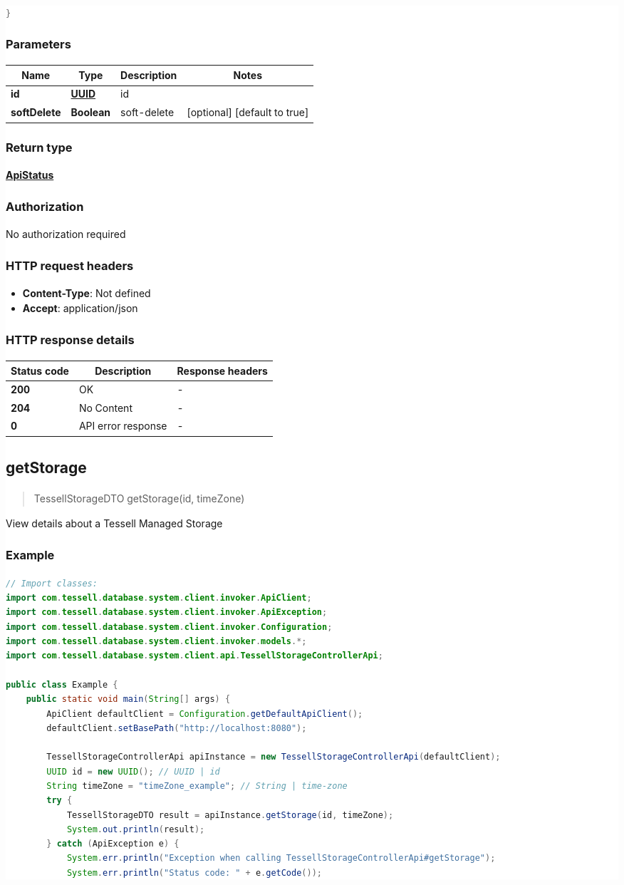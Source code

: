 ```java
}
```

### Parameters


Name | Type | Description  | Notes
------------- | ------------- | ------------- | -------------
 **id** | [**UUID**](.md)| id |
 **softDelete** | **Boolean**| soft-delete | [optional] [default to true]

### Return type

[**ApiStatus**](ApiStatus.md)

### Authorization

No authorization required

### HTTP request headers

- **Content-Type**: Not defined
- **Accept**: application/json


### HTTP response details
| Status code | Description | Response headers |
|-------------|-------------|------------------|
| **200** | OK |  -  |
| **204** | No Content |  -  |
| **0** | API error response |  -  |


## getStorage

> TessellStorageDTO getStorage(id, timeZone)

View details about a Tessell Managed Storage

### Example

```java
// Import classes:
import com.tessell.database.system.client.invoker.ApiClient;
import com.tessell.database.system.client.invoker.ApiException;
import com.tessell.database.system.client.invoker.Configuration;
import com.tessell.database.system.client.invoker.models.*;
import com.tessell.database.system.client.api.TessellStorageControllerApi;

public class Example {
    public static void main(String[] args) {
        ApiClient defaultClient = Configuration.getDefaultApiClient();
        defaultClient.setBasePath("http://localhost:8080");

        TessellStorageControllerApi apiInstance = new TessellStorageControllerApi(defaultClient);
        UUID id = new UUID(); // UUID | id
        String timeZone = "timeZone_example"; // String | time-zone
        try {
            TessellStorageDTO result = apiInstance.getStorage(id, timeZone);
            System.out.println(result);
        } catch (ApiException e) {
            System.err.println("Exception when calling TessellStorageControllerApi#getStorage");
            System.err.println("Status code: " + e.getCode());
```